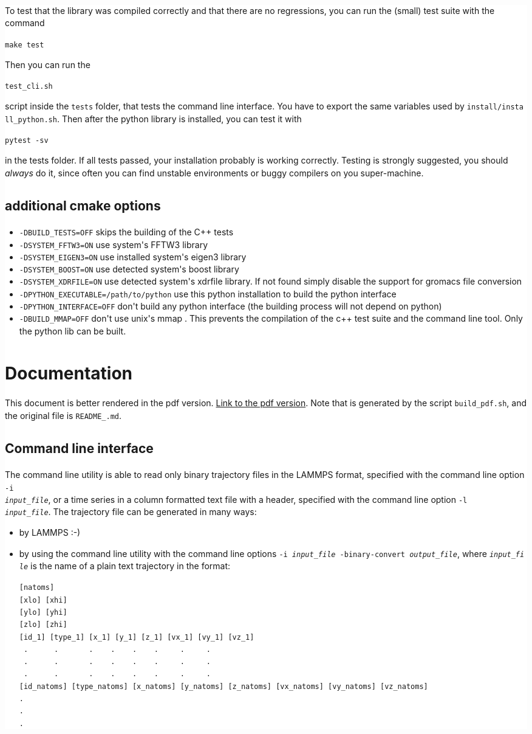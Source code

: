 To test that the library was compiled correctly and that there are no regressions, you can run the (small) test suite with the command
```
make test
```
Then you can run the 
```
test_cli.sh
```
script inside the `tests` folder, that tests the command line interface. You have to export the same variables used by `install/install_python.sh`.
Then after the python library is installed, you can test it with
```
pytest -sv
```
in the tests folder. If all tests passed, your installation probably is working correctly. Testing is strongly suggested, you should  _always_ do it, since often you can find unstable environments or buggy compilers on you super-machine.

## additional cmake options

 - `-DBUILD_TESTS=OFF` skips the building of the C++ tests
 - `-DSYSTEM_FFTW3=ON` use system's FFTW3 library
 - `-DSYSTEM_EIGEN3=ON` use installed system's eigen3 library
 - `-DSYSTEM_BOOST=ON` use detected system's boost library
 - `-DSYSTEM_XDRFILE=ON` use detected system's xdrfile library. If not found simply disable the support for gromacs file conversion
 - `-DPYTHON_EXECUTABLE=/path/to/python` use this python installation to build the python interface
 - `-DPYTHON_INTERFACE=OFF` don't build any python interface (the building process will not depend on python)
 - `-DBUILD_MMAP=OFF` don't use unix's mmap . This prevents the compilation of the c++ test suite and the command line tool. Only the python lib can be built.

# Documentation
This document is better rendered in the pdf version. [Link to the pdf version](README.pdf). Note that is generated by the script `build_pdf.sh`, and the original file is `README_.md`.

## Command line interface

The command line utility is able to read only binary trajectory files in the LAMMPS format, specified with the command line option <code>-i <i>input_file</i></code>, or a time series in a column formatted text file with a header, specified with the command line option <code>-l <i>input_file</i></code>. The trajectory file can be generated in many ways:
 - by LAMMPS :-)
 - by using the command line utility with the command line options <code>-i <i>input_file</i> -binary-convert <i>output_file</i></code>, where <code><i>input_file</i></code> is the name of a plain text trajectory in the format:
 
   ```
   [natoms]
   [xlo] [xhi]
   [ylo] [yhi]
   [zlo] [zhi]
   [id_1] [type_1] [x_1] [y_1] [z_1] [vx_1] [vy_1] [vz_1]
    .      .       .    .    .    .     .     .
    .      .       .    .    .    .     .     .
    .      .       .    .    .    .     .     .
   [id_natoms] [type_natoms] [x_natoms] [y_natoms] [z_natoms] [vx_natoms] [vy_natoms] [vz_natoms]
   .
   .
   .
   ```
   